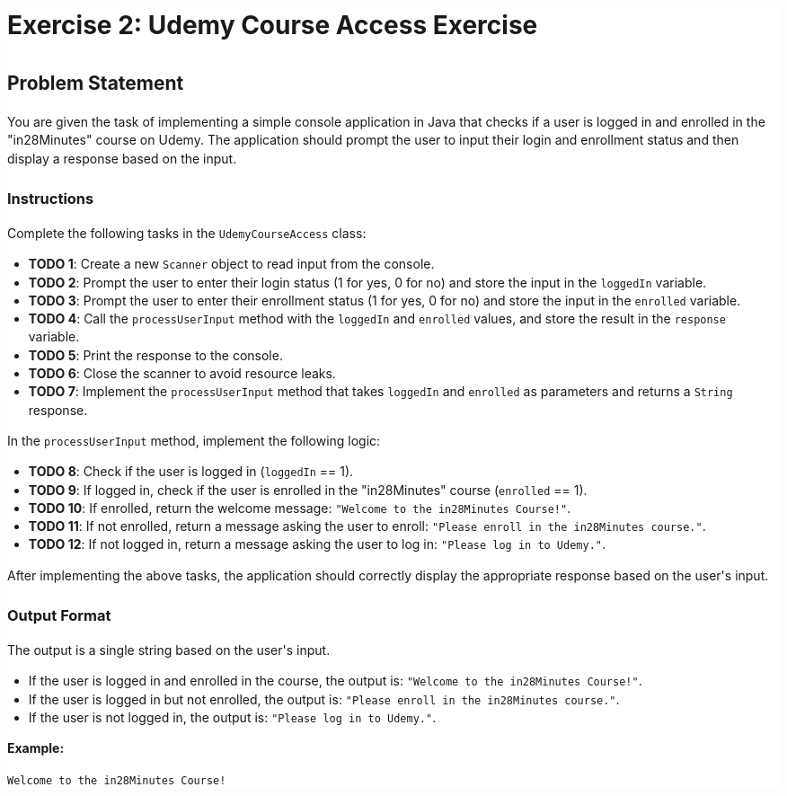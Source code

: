 


# Exercise 2: Udemy Course Access Exercise

## Problem Statement

You are given the task of implementing a simple console application in Java that checks if a user is logged in and enrolled in the "in28Minutes" course on Udemy. The application should prompt the user to input their login and enrollment status and then display a response based on the input.

### Instructions

Complete the following tasks in the `UdemyCourseAccess` class:

-   **TODO 1**: Create a new `Scanner` object to read input from the console.
-   **TODO 2**: Prompt the user to enter their login status (1 for yes, 0 for no) and store the input in the `loggedIn` variable.
-   **TODO 3**: Prompt the user to enter their enrollment status (1 for yes, 0 for no) and store the input in the `enrolled` variable.
-   **TODO 4**: Call the `processUserInput` method with the `loggedIn` and `enrolled` values, and store the result in the `response` variable.
-   **TODO 5**: Print the response to the console.
-   **TODO 6**: Close the scanner to avoid resource leaks.
-   **TODO 7**: Implement the `processUserInput` method that takes `loggedIn` and `enrolled` as parameters and returns a `String` response.

In the `processUserInput` method, implement the following logic:

-   **TODO 8**: Check if the user is logged in (`loggedIn` == 1).
-   **TODO 9**: If logged in, check if the user is enrolled in the "in28Minutes" course (`enrolled` == 1).
-   **TODO 10**: If enrolled, return the welcome message: `"Welcome to the in28Minutes Course!"`.
-   **TODO 11**: If not enrolled, return a message asking the user to enroll: `"Please enroll in the in28Minutes course."`.
-   **TODO 12**: If not logged in, return a message asking the user to log in: `"Please log in to Udemy."`.

After implementing the above tasks, the application should correctly display the appropriate response based on the user's input.


### Output Format

The output is a single string based on the user's input.

-   If the user is logged in and enrolled in the course, the output is: `"Welcome to the in28Minutes Course!"`.
-   If the user is logged in but not enrolled, the output is: `"Please enroll in the in28Minutes course."`.
-   If the user is not logged in, the output is: `"Please log in to Udemy."`.

**Example:**

```
Welcome to the in28Minutes Course!
```
